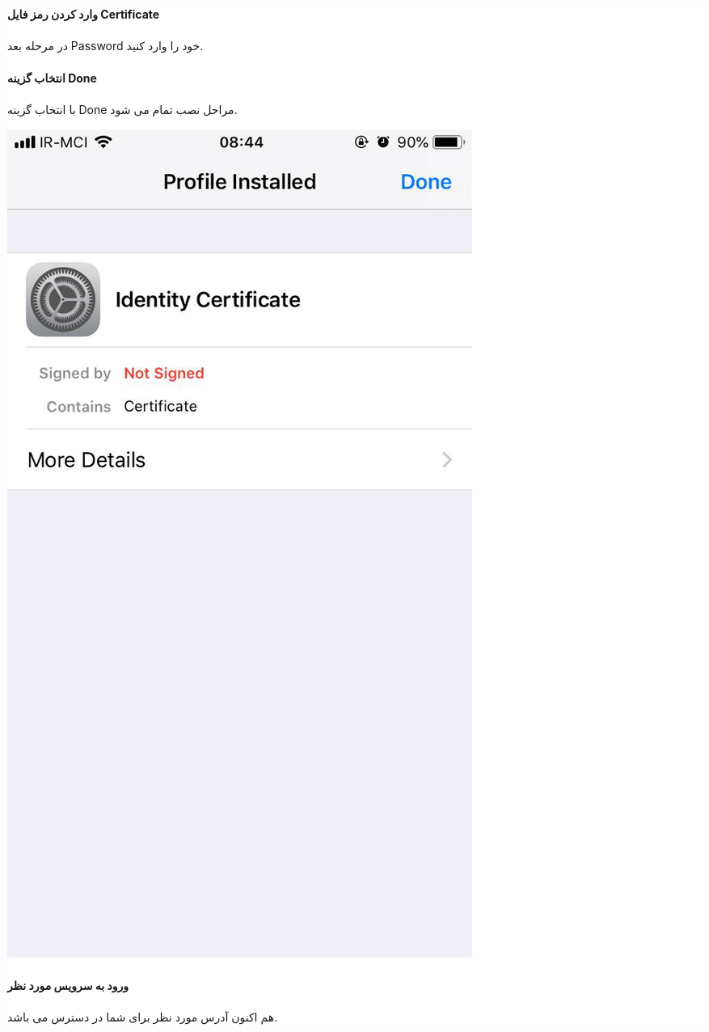 #### وارد کردن رمز فایل Certificate

در مرحله بعد Password خود را وارد کنید.

#### انتخاب گزینه Done

با انتخاب گزینه Done مراحل نصب تمام می شود.

![Certman: iphone done](iphone-done.jpg)

#### ورود به سرویس مورد نظر

هم اکنون آدرس مورد نظر برای شما در دسترس می باشد.
